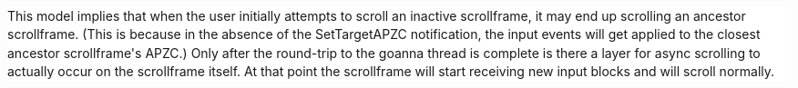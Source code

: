 This model implies that when the user initially attempts to scroll an inactive scrollframe, it may end up scrolling an ancestor scrollframe.
(This is because in the absence of the SetTargetAPZC notification, the input events will get applied to the closest ancestor scrollframe's APZC.)
Only after the round-trip to the goanna thread is complete is there a layer for async scrolling to actually occur on the scrollframe itself.
At that point the scrollframe will start receiving new input blocks and will scroll normally.
